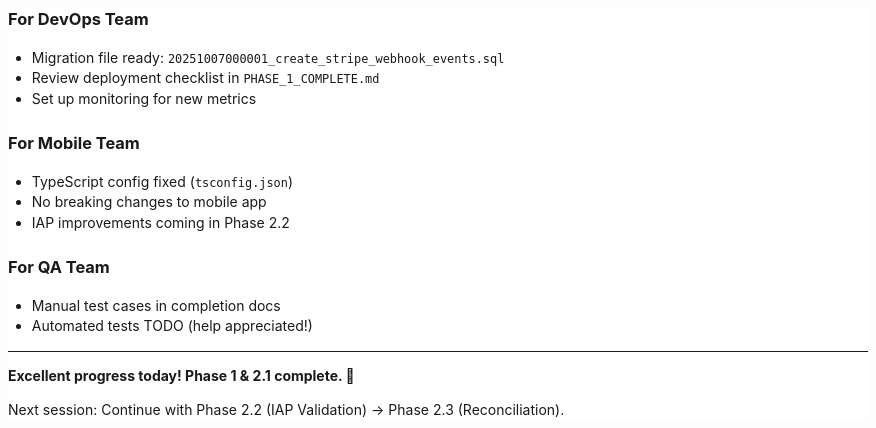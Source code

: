 ### For DevOps Team
- Migration file ready: `20251007000001_create_stripe_webhook_events.sql`
- Review deployment checklist in `PHASE_1_COMPLETE.md`
- Set up monitoring for new metrics

### For Mobile Team
- TypeScript config fixed (`tsconfig.json`)
- No breaking changes to mobile app
- IAP improvements coming in Phase 2.2

### For QA Team
- Manual test cases in completion docs
- Automated tests TODO (help appreciated!)

---

**Excellent progress today! Phase 1 & 2.1 complete. 🚀**

Next session: Continue with Phase 2.2 (IAP Validation) → Phase 2.3 (Reconciliation).

